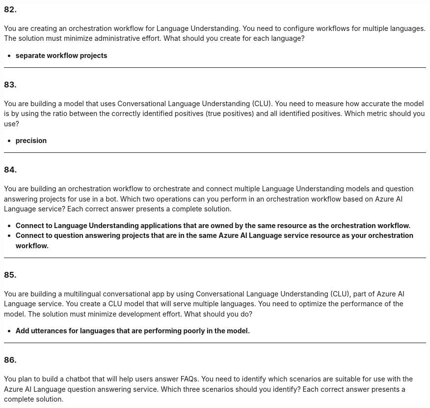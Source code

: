 
### 82.

You are creating an orchestration workflow for Language Understanding.
You need to configure workflows for multiple languages. The solution must minimize administrative effort.
What should you create for each language?

- **separate workflow projects**

---

### 83.

You are building a model that uses Conversational Language Understanding (CLU).
You need to measure how accurate the model is by using the ratio between the correctly identified positives (true positives) and all identified positives.
Which metric should you use?

- **precision**

---

### 84.

You are building an orchestration workflow to orchestrate and connect multiple Language Understanding models and question answering projects for use in a bot.
Which two operations can you perform in an orchestration workflow based on Azure AI Language service? Each correct answer presents a complete solution.

- **Connect to Language Understanding applications that are owned by the same resource as the orchestration workflow.**
- **Connect to question answering projects that are in the same Azure AI Language service resource as your orchestration workflow.**

---

### 85.

You are building a multilingual conversational app by using Conversational Language Understanding (CLU), part of Azure AI Language service.
You create a CLU model that will serve multiple languages.
You need to optimize the performance of the model. The solution must minimize development effort.
What should you do?

- **Add utterances for languages that are performing poorly in the model.**

---

### 86.

You plan to build a chatbot that will help users answer FAQs.
You need to identify which scenarios are suitable for use with the Azure AI Language question answering service.
Which three scenarios should you identify? Each correct answer presents a complete solution.
